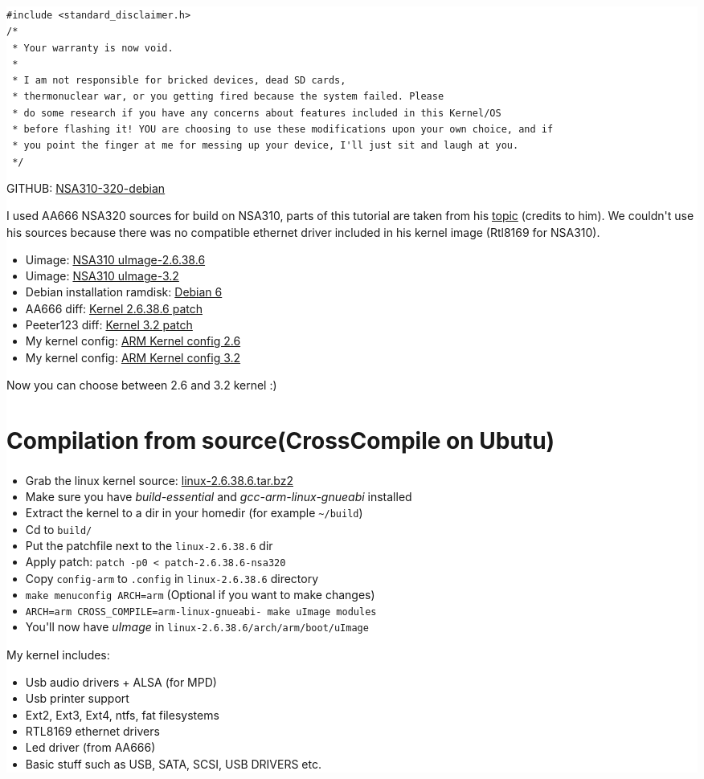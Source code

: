 ```
#include <standard_disclaimer.h>
/*
 * Your warranty is now void.
 *
 * I am not responsible for bricked devices, dead SD cards,
 * thermonuclear war, or you getting fired because the system failed. Please
 * do some research if you have any concerns about features included in this Kernel/OS
 * before flashing it! YOU are choosing to use these modifications upon your own choice, and if
 * you point the finger at me for messing up your device, I'll just sit and laugh at you.
 */
```

GITHUB: [NSA310-320-debian](https://github.com/peeter123/NSA310-320-debian)

I used AA666 NSA320 sources for build on NSA310, parts of this tutorial are taken from his [topic](http://forum.nas-central.org/viewtopic.php?f=249&t=3939) (credits to him). We couldn't use his sources because there was no compatible ethernet driver included in his kernel image (Rtl8169 for NSA310).

* Uimage: [NSA310 uImage-2.6.38.6](http://www.scintilla.utwente.nl/~petero/nsa310/uImage-2.6)
* Uimage: [NSA310 uImage-3.2](http://www.scintilla.utwente.nl/~petero/nsa310/uImage-3.2)
* Debian installation ramdisk: [Debian 6](http://www.scintilla.utwente.nl/~petero/nsa310/initrd.gz)
* AA666 diff: [Kernel 2.6.38.6 patch](http://www.scintilla.utwente.nl/~petero/nsa310/patch-2.6.38.6-nsa320)
* Peeter123 diff: [Kernel 3.2 patch](http://www.scintilla.utwente.nl/~petero/nsa310/patch-3.2-nsa320)
* My kernel config: [ARM Kernel config 2.6](http://www.scintilla.utwente.nl/~petero/nsa310/config-arm-2.6)
* My kernel config: [ARM Kernel config 3.2](http://www.scintilla.utwente.nl/~petero/nsa310/config-arm-3.2)

Now you can choose between 2.6 and 3.2 kernel :)

# Compilation from source(CrossCompile on Ubutu)

* Grab the linux kernel source: [linux-2.6.38.6.tar.bz2](http://www.kernel.org/pub/linux/kernel/v2.6/linux-2.6.38.6.tar.bz2)
* Make sure you have _build-essential_ and _gcc-arm-linux-gnueabi_ installed
* Extract the kernel to a dir in your homedir (for example `~/build`)
* Cd to `build/`
* Put the patchfile next to the `linux-2.6.38.6` dir
* Apply patch: `patch -p0 < patch-2.6.38.6-nsa320`
* Copy `config-arm` to `.config` in `linux-2.6.38.6` directory
* `make menuconfig ARCH=arm` (Optional if you want to make changes)
* `ARCH=arm CROSS_COMPILE=arm-linux-gnueabi- make uImage modules`
* You'll now have _uImage_ in `linux-2.6.38.6/arch/arm/boot/uImage`

My kernel includes:
* Usb audio drivers + ALSA (for MPD)
* Usb printer support
* Ext2, Ext3, Ext4, ntfs, fat filesystems
* RTL8169 ethernet drivers
* Led driver (from AA666)
* Basic stuff such as USB, SATA, SCSI, USB DRIVERS etc.
